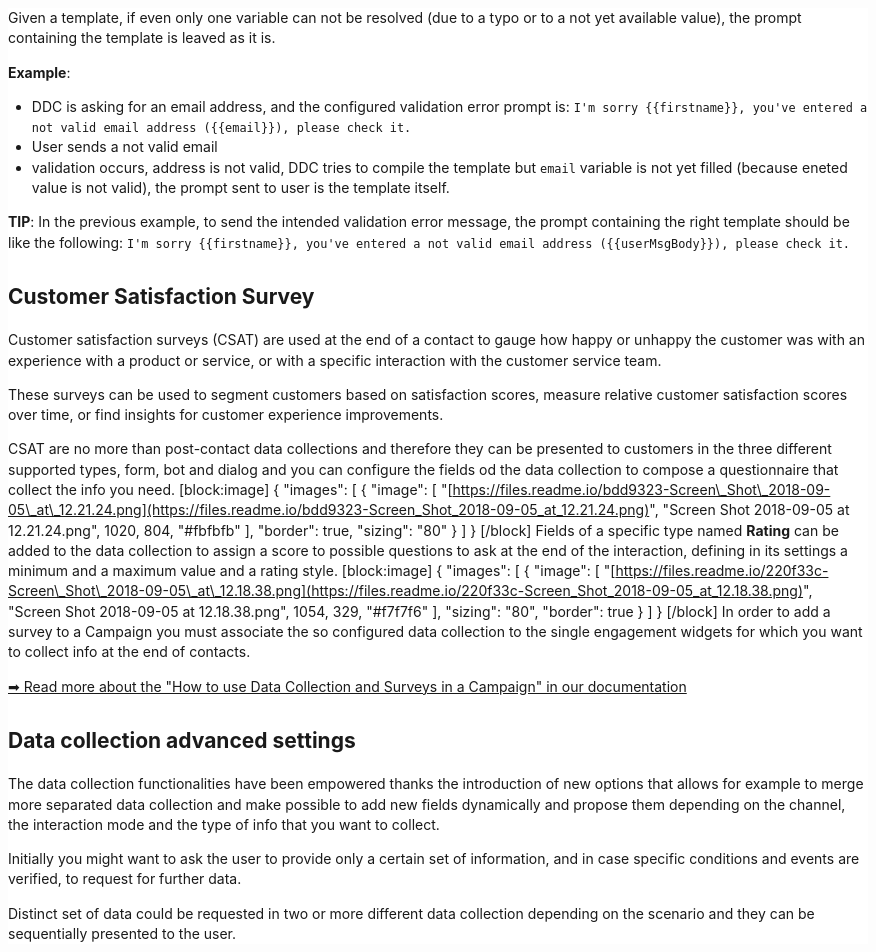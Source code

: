 Given a template, if even only one variable can not be resolved \(due to a typo or to a not yet available value\), the prompt containing the template is leaved as it is.

**Example**:

* DDC is asking for an email address, and the configured validation error prompt is: `I'm sorry {{firstname}}, you've entered a not valid email address ({{email}}), please check it.`
* User sends a not valid email
* validation occurs, address is not valid, DDC tries to compile the template but `email` variable is not yet filled \(because eneted value is not valid\), the prompt sent to user is the template itself.

**TIP**: In the previous example, to send the intended validation error message, the prompt containing the right template should be like the following: `I'm sorry {{firstname}}, you've entered a not valid email address ({{userMsgBody}}), please check it.`

## **Customer Satisfaction Survey**

Customer satisfaction surveys \(CSAT\) are used at the end of a contact to gauge how happy or unhappy the customer was with an experience with a product or service, or with a specific interaction with the customer service team.

These surveys can be used to segment customers based on satisfaction scores, measure relative customer satisfaction scores over time, or find insights for customer experience improvements.

CSAT are no more than post-contact data collections and therefore they can be presented to customers in the three different supported types, form, bot and dialog and you can configure the fields od the data collection to compose a questionnaire that collect the info you need. \[block:image\] { "images": \[ { "image": \[ "[https://files.readme.io/bdd9323-Screen\_Shot\_2018-09-05\_at\_12.21.24.png](https://files.readme.io/bdd9323-Screen_Shot_2018-09-05_at_12.21.24.png)", "Screen Shot 2018-09-05 at 12.21.24.png", 1020, 804, "\#fbfbfb" \], "border": true, "sizing": "80" } \] } \[/block\] Fields of a specific type named **Rating** can be added to the data collection to assign a score to possible questions to ask at the end of the interaction, defining in its settings a minimum and a maximum value and a rating style. \[block:image\] { "images": \[ { "image": \[ "[https://files.readme.io/220f33c-Screen\_Shot\_2018-09-05\_at\_12.18.38.png](https://files.readme.io/220f33c-Screen_Shot_2018-09-05_at_12.18.38.png)", "Screen Shot 2018-09-05 at 12.18.38.png", 1054, 329, "\#f7f7f6" \], "sizing": "80", "border": true } \] } \[/block\] In order to add a survey to a Campaign you must associate the so configured data collection to the single engagement widgets for which you want to collect info at the end of contacts.

[➡ Read more about the "How to use Data Collection and Surveys in a Campaign" in our documentation](doc:vcb-web-engagement-widgets#section--data-collection-survey-)

## **Data collection advanced settings**

The data collection functionalities have been empowered thanks the introduction of new options that allows for example to merge more separated data collection and make possible to add new fields dynamically and propose them depending on the channel, the interaction mode and the type of info that you want to collect.

Initially you might want to ask the user to provide only a certain set of information, and in case specific conditions and events are verified, to request for further data.

Distinct set of data could be requested in two or more different data collection depending on the scenario and they can be sequentially presented to the user.
